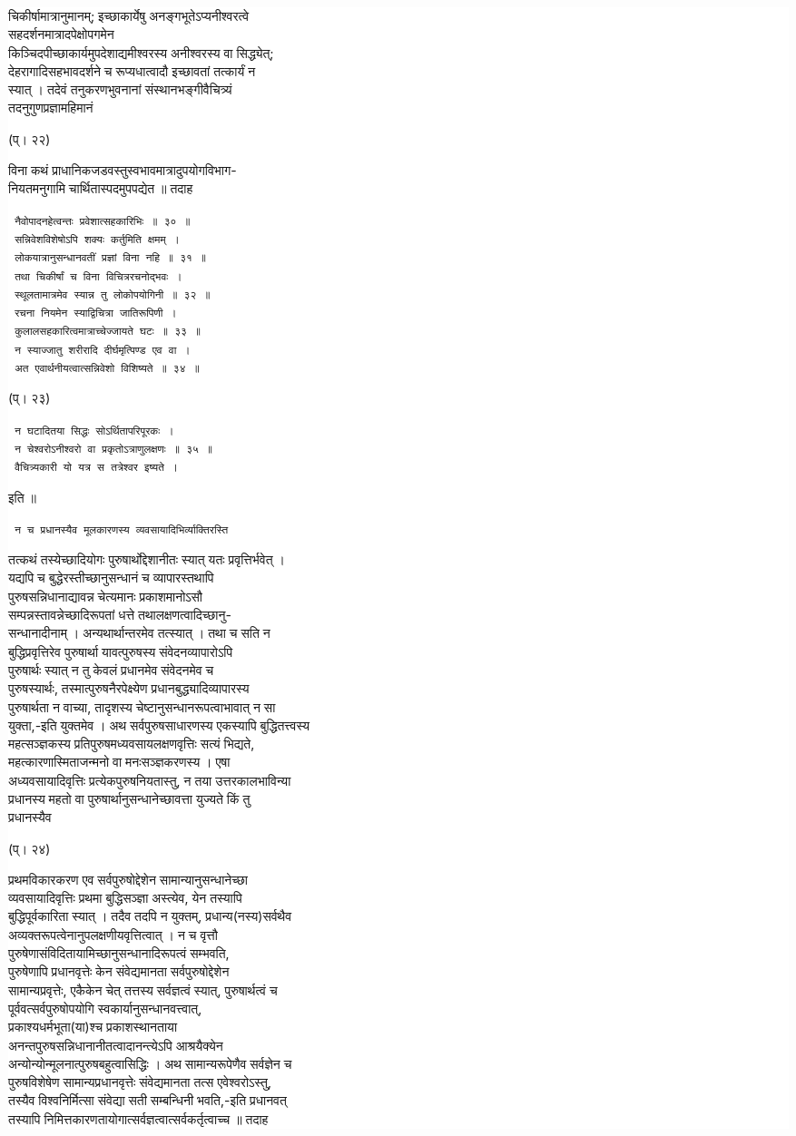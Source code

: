 चिकीर्षामात्रानुमानम्; इच्छाकार्येषु अनङ्गभूतेऽप्यनीश्वरत्वे   
सहदर्शनमात्रादपेक्षोपगमेन   
किञ्चिदपीच्छाकार्यमुपदेशाद्यमीश्वरस्य अनीश्वरस्य वा सिद्ध्येत्;   
देहरागादिसहभावदर्शने च रूप्यधात्वादौ इच्छावतां तत्कार्यं न   
स्यात् । तदेवं तनुकरणभुवनानां संस्थानभङ्गीवैचित्र्यं   
तदनुगुणप्रज्ञामहिमानं   
  
(प्। २२)  
  
विना कथं प्राधानिकजडवस्तुस्वभावमात्रादुपयोगविभाग-  
नियतमनुगामि चार्थितास्पदमुपपद्येत ॥ तदाह  
  
     नैवोपादनहेत्वन्तः प्रवेशात्सहकारिभिः ॥ ३० ॥  
     सन्निवेशविशेषोऽपि शक्यः कर्तुमिति क्षमम् ।  
     लोकयात्रानुसन्धानवतीं प्रज्ञां विना नहि ॥ ३१ ॥  
     तथा चिकीर्षां च विना विचित्ररचनोद्भवः ।  
     स्थूलतामात्रमेव स्यान्न तु लोकोपयोगिनी ॥ ३२ ॥  
     रचना नियमेन स्याद्विचित्रा जातिरूपिणी ।  
     कुलालसहकारित्वमात्राच्चेज्जायते घटः ॥ ३३ ॥  
     न स्याज्जातु शरीरादि दीर्घमृत्पिण्ड एव वा ।  
     अत एवार्थनीयत्वात्सन्निवेशो विशिष्यते ॥ ३४ ॥  
  
(प्। २३)  
  
     न घटादितया सिद्धः सोऽर्थितापरिपूरकः ।  
     न चेश्वरोऽनीश्वरो वा प्रकृतोऽत्राणुलक्षणः ॥ ३५ ॥  
     वैचित्र्यकारी यो यत्र स तत्रेश्वर इष्यते ।  
  
इति ॥  
  
     न च प्रधानस्यैव मूलकारणस्य व्यवसायादिभिर्व्याक्तिरस्ति   
तत्कथं तस्येच्छादियोगः पुरुषार्थोद्देशानीतः स्यात् यतः प्रवृत्तिर्भवेत् ।   
यद्यपि च बुद्धेरस्तीच्छानुसन्धानं च व्यापारस्तथापि   
पुरुषसन्निधानाद्यावन्न चेत्यमानः प्रकाशमानोऽसौ   
सम्पन्नस्तावन्नेच्छादिरूपतां धत्ते तथालक्षणत्वादिच्छानु-  
सन्धानादीनाम् । अन्यथार्थान्तरमेव तत्स्यात् । तथा च सति न   
बुद्धिप्रवृत्तिरेव पुरुषार्था यावत्पुरुषस्य संवेदनव्यापारोऽपि   
पुरुषार्थः स्यात् न तु केवलं प्रधानमेव संवेदनमेव च   
पुरुषस्यार्थः, तस्मात्पुरुषनैरपेक्ष्येण प्रधानबुद्ध्यादिव्यापारस्य   
पुरुषार्थता न वाच्या, तादृशस्य चेष्टानुसन्धानरूपत्वाभावात् न सा   
युक्ता,-इति युक्तमेव । अथ सर्वपुरुषसाधारणस्य एकस्यापि बुद्धितत्त्वस्य   
महत्सञ्ज्ञकस्य प्रतिपुरुषमध्यवसायलक्षणवृत्तिः सत्यं भिद्यते,   
महत्कारणास्मिताजन्मनो वा मनःसञ्ज्ञकरणस्य । एषा   
अध्यवसायादिवृत्तिः प्रत्येकपुरुषनियतास्तु, न तया उत्तरकालभाविन्या   
प्रधानस्य महतो वा पुरुषार्थानुसन्धानेच्छावत्ता युज्यते किं तु   
प्रधानस्यैव   
  
(प्। २४)  
  
प्रथमविकारकरण एव सर्वपुरुषोद्देशेन सामान्यानुसन्धानेच्छा   
व्यवसायादिवृत्तिः प्रथमा बुद्धिसञ्ज्ञा अस्त्येव, येन तस्यापि   
बुद्धिपूर्वकारिता स्यात् । तदैव तदपि न युक्तम्, प्रधान्य(नस्य)सर्वथैव   
अव्यक्तरूपत्वेनानुपलक्षणीयवृत्तित्वात् । न च वृत्तौ   
पुरुषेणासंविदितायामिच्छानुसन्धानादिरूपत्वं सम्भवति,   
पुरुषेणापि प्रधानवृत्तेः केन संवेद्यमानता सर्वपुरुषोद्देशेन   
सामान्यप्रवृत्तेः, एकैकेन चेत् तत्तस्य सर्वज्ञत्वं स्यात्, पुरुषार्थत्वं च   
पूर्ववत्सर्वपुरुषोपयोगि स्वकार्यानुसन्धानवत्त्वात्,   
प्रकाश्यधर्मभूता(या)श्च प्रकाशस्थानताया   
अनन्तपुरुषसन्निधानानीतत्वादानन्त्येऽपि आश्रयैक्येन   
अन्योन्योन्मूलनात्पुरुषबहुत्वासिद्धिः । अथ सामान्यरूपेणैव सर्वज्ञेन च   
पुरुषविशेषेण सामान्यप्रधानवृत्तेः संवेद्यमानता तत्स एवेश्वरोऽस्तु,   
तस्यैव विश्वनिर्मित्सा संवेद्या सती सम्बन्धिनी भवति,-इति प्रधानवत्   
तस्यापि निमित्तकारणतायोगात्सर्वज्ञत्वात्सर्वकर्तृत्वाच्च ॥ तदाह  
  